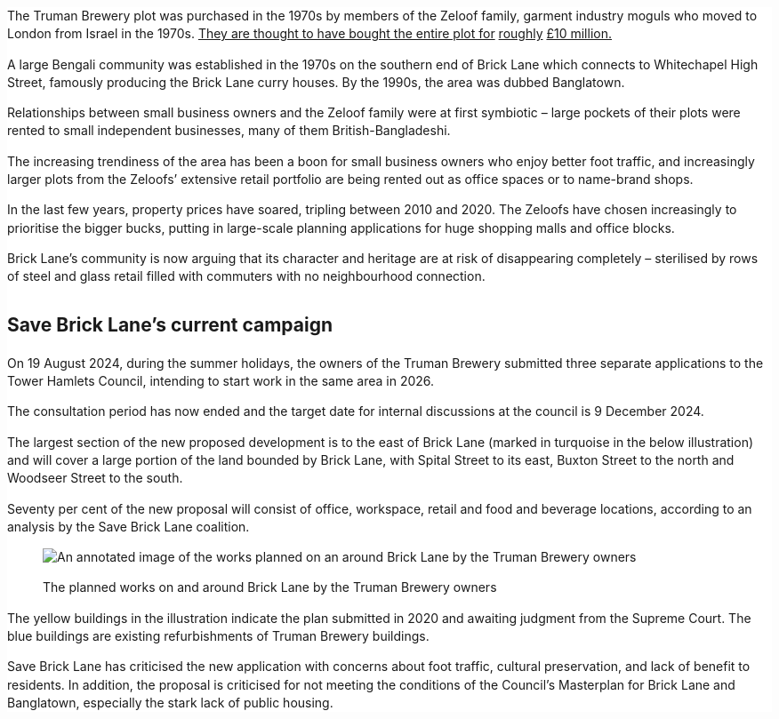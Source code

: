 The Truman Brewery plot was purchased in the 1970s by members of the Zeloof family, garment industry moguls who moved to London from Israel in the 1970s. [They are thought to have bought the entire plot for](https://whitechapellondon.co.uk/truman-brewery-development-community-reaches-boiling-point/) [roughly](https://whitechapellondon.co.uk/truman-brewery-development-community-reaches-boiling-point/) [£10 million.](https://whitechapellondon.co.uk/truman-brewery-development-community-reaches-boiling-point/)

A large Bengali community was established in the 1970s on the southern end of Brick Lane which connects to Whitechapel High Street, famously producing the Brick Lane curry houses. By the 1990s, the area was dubbed Banglatown. 

Relationships between small business owners and the Zeloof family were at first symbiotic – large pockets of their plots were rented to small independent businesses, many of them British-Bangladeshi. 

The increasing trendiness of the area has been a boon for small business owners who enjoy better foot traffic, and increasingly larger plots from the Zeloofs’ extensive retail portfolio are being rented out as office spaces or to name-brand shops. 

In the last few years, property prices have soared, tripling between 2010 and 2020. The Zeloofs have chosen increasingly to prioritise the bigger bucks, putting in large-scale planning applications for huge shopping malls and office blocks. 

Brick Lane’s community is now arguing that its character and heritage are at risk of disappearing completely – sterilised by rows of steel and glass retail filled with commuters with no neighbourhood connection. 

## Save Brick Lane’s current campaign

On 19 August 2024, during the summer holidays, the owners of the Truman Brewery submitted three separate applications to the Tower Hamlets Council, intending to start work in the same area in 2026.

The consultation period has now ended and the target date for internal discussions at the council is 9 December 2024.

The largest section of the new proposed development is to the east of Brick Lane (marked in turquoise in the below illustration) and will cover a large portion of the land bounded by Brick Lane, with Spital Street to its east, Buxton Street to the north and Woodseer Street to the south.

Seventy per cent of the new proposal will consist of office, workspace, retail and food and beverage locations, according to an analysis by the Save Brick Lane coalition.

<figure>

![An annotated image of the works planned on an around Brick Lane by the Truman Brewery owners](/images/truman-brewery-planning-application-2024-1024x683.jpg)

<figcaption>

The planned works on and around Brick Lane by the Truman Brewery owners

</figcaption>

</figure>

The yellow buildings in the illustration indicate the plan submitted in 2020 and awaiting judgment from the Supreme Court. The blue buildings are existing refurbishments of Truman Brewery buildings. 

Save Brick Lane has criticised the new application with concerns about foot traffic, cultural preservation, and lack of benefit to residents. In addition, the proposal is criticised for not meeting the conditions of the Council’s Masterplan for Brick Lane and Banglatown, especially the stark lack of public housing.
